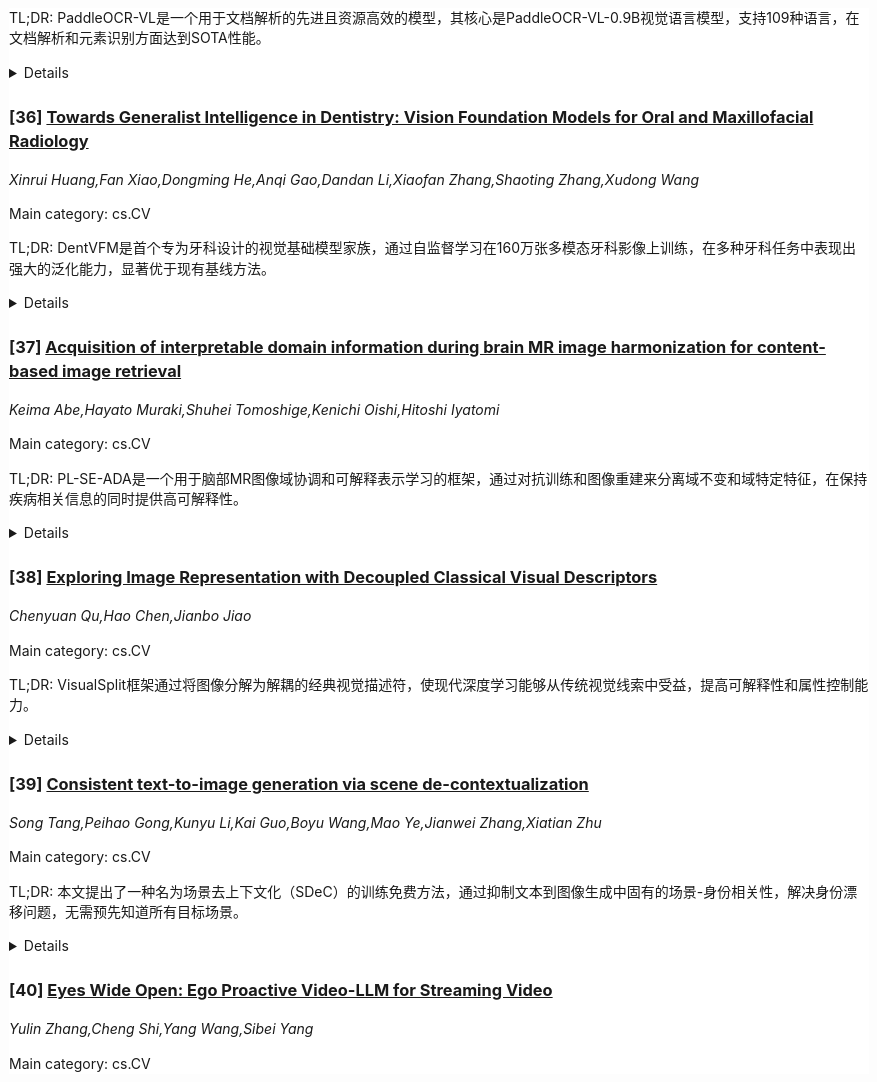 TL;DR: PaddleOCR-VL是一个用于文档解析的先进且资源高效的模型，其核心是PaddleOCR-VL-0.9B视觉语言模型，支持109种语言，在文档解析和元素识别方面达到SOTA性能。


<details><summary>Details</summary></details>


### [36] [Towards Generalist Intelligence in Dentistry: Vision Foundation Models for Oral and Maxillofacial Radiology](https://arxiv.org/abs/2510.14532)
*Xinrui Huang,Fan Xiao,Dongming He,Anqi Gao,Dandan Li,Xiaofan Zhang,Shaoting Zhang,Xudong Wang*

Main category: cs.CV

TL;DR: DentVFM是首个专为牙科设计的视觉基础模型家族，通过自监督学习在160万张多模态牙科影像上训练，在多种牙科任务中表现出强大的泛化能力，显著优于现有基线方法。


<details><summary>Details</summary></details>


### [37] [Acquisition of interpretable domain information during brain MR image harmonization for content-based image retrieval](https://arxiv.org/abs/2510.14535)
*Keima Abe,Hayato Muraki,Shuhei Tomoshige,Kenichi Oishi,Hitoshi Iyatomi*

Main category: cs.CV

TL;DR: PL-SE-ADA是一个用于脑部MR图像域协调和可解释表示学习的框架，通过对抗训练和图像重建来分离域不变和域特定特征，在保持疾病相关信息的同时提供高可解释性。


<details><summary>Details</summary></details>


### [38] [Exploring Image Representation with Decoupled Classical Visual Descriptors](https://arxiv.org/abs/2510.14536)
*Chenyuan Qu,Hao Chen,Jianbo Jiao*

Main category: cs.CV

TL;DR: VisualSplit框架通过将图像分解为解耦的经典视觉描述符，使现代深度学习能够从传统视觉线索中受益，提高可解释性和属性控制能力。


<details><summary>Details</summary></details>


### [39] [Consistent text-to-image generation via scene de-contextualization](https://arxiv.org/abs/2510.14553)
*Song Tang,Peihao Gong,Kunyu Li,Kai Guo,Boyu Wang,Mao Ye,Jianwei Zhang,Xiatian Zhu*

Main category: cs.CV

TL;DR: 本文提出了一种名为场景去上下文化（SDeC）的训练免费方法，通过抑制文本到图像生成中固有的场景-身份相关性，解决身份漂移问题，无需预先知道所有目标场景。


<details><summary>Details</summary></details>


### [40] [Eyes Wide Open: Ego Proactive Video-LLM for Streaming Video](https://arxiv.org/abs/2510.14560)
*Yulin Zhang,Cheng Shi,Yang Wang,Sibei Yang*

Main category: cs.CV
